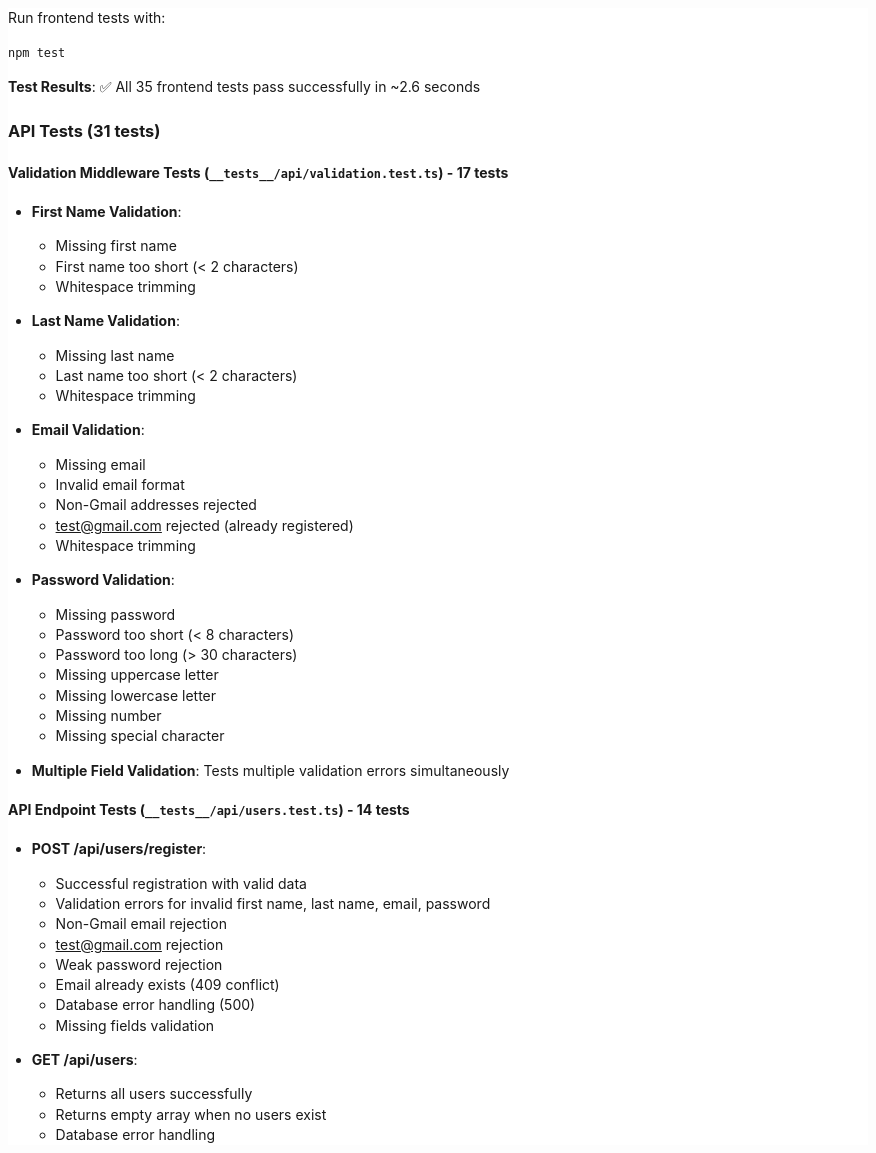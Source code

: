 Run frontend tests with:
```bash
npm test
```

**Test Results**: ✅ All 35 frontend tests pass successfully in ~2.6 seconds

### API Tests (31 tests)

#### Validation Middleware Tests (`__tests__/api/validation.test.ts`) - 17 tests

- **First Name Validation**:
  - Missing first name
  - First name too short (< 2 characters)
  - Whitespace trimming

- **Last Name Validation**:
  - Missing last name
  - Last name too short (< 2 characters)
  - Whitespace trimming

- **Email Validation**:
  - Missing email
  - Invalid email format
  - Non-Gmail addresses rejected
  - test@gmail.com rejected (already registered)
  - Whitespace trimming

- **Password Validation**:
  - Missing password
  - Password too short (< 8 characters)
  - Password too long (> 30 characters)
  - Missing uppercase letter
  - Missing lowercase letter
  - Missing number
  - Missing special character

- **Multiple Field Validation**: Tests multiple validation errors simultaneously

#### API Endpoint Tests (`__tests__/api/users.test.ts`) - 14 tests

- **POST /api/users/register**:
  - Successful registration with valid data
  - Validation errors for invalid first name, last name, email, password
  - Non-Gmail email rejection
  - test@gmail.com rejection
  - Weak password rejection
  - Email already exists (409 conflict)
  - Database error handling (500)
  - Missing fields validation

- **GET /api/users**:
  - Returns all users successfully
  - Returns empty array when no users exist
  - Database error handling
